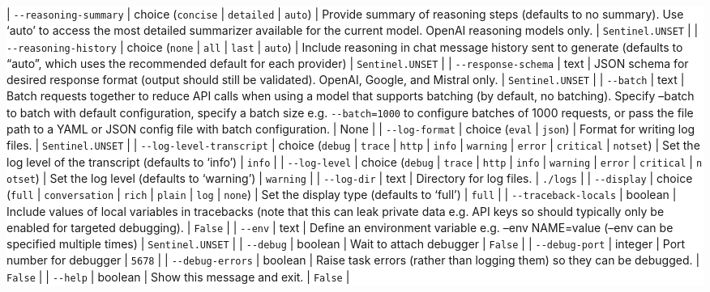 | `--reasoning-summary` | choice (`concise` \| `detailed` \| `auto`) | Provide summary of reasoning steps (defaults to no summary). Use ‘auto’ to access the most detailed summarizer available for the current model. OpenAI reasoning models only. | `Sentinel.UNSET` |
| `--reasoning-history` | choice (`none` \| `all` \| `last` \| `auto`) | Include reasoning in chat message history sent to generate (defaults to “auto”, which uses the recommended default for each provider) | `Sentinel.UNSET` |
| `--response-schema` | text | JSON schema for desired response format (output should still be validated). OpenAI, Google, and Mistral only. | `Sentinel.UNSET` |
| `--batch` | text | Batch requests together to reduce API calls when using a model that supports batching (by default, no batching). Specify –batch to batch with default configuration, specify a batch size e.g. `--batch=1000` to configure batches of 1000 requests, or pass the file path to a YAML or JSON config file with batch configuration. | None |
| `--log-format` | choice (`eval` \| `json`) | Format for writing log files. | `Sentinel.UNSET` |
| `--log-level-transcript` | choice (`debug` \| `trace` \| `http` \| `info` \| `warning` \| `error` \| `critical` \| `notset`) | Set the log level of the transcript (defaults to ‘info’) | `info` |
| `--log-level` | choice (`debug` \| `trace` \| `http` \| `info` \| `warning` \| `error` \| `critical` \| `notset`) | Set the log level (defaults to ‘warning’) | `warning` |
| `--log-dir` | text | Directory for log files. | `./logs` |
| `--display` | choice (`full` \| `conversation` \| `rich` \| `plain` \| `log` \| `none`) | Set the display type (defaults to ‘full’) | `full` |
| `--traceback-locals` | boolean | Include values of local variables in tracebacks (note that this can leak private data e.g. API keys so should typically only be enabled for targeted debugging). | `False` |
| `--env` | text | Define an environment variable e.g. –env NAME=value (–env can be specified multiple times) | `Sentinel.UNSET` |
| `--debug` | boolean | Wait to attach debugger | `False` |
| `--debug-port` | integer | Port number for debugger | `5678` |
| `--debug-errors` | boolean | Raise task errors (rather than logging them) so they can be debugged. | `False` |
| `--help` | boolean | Show this message and exit. | `False` |
